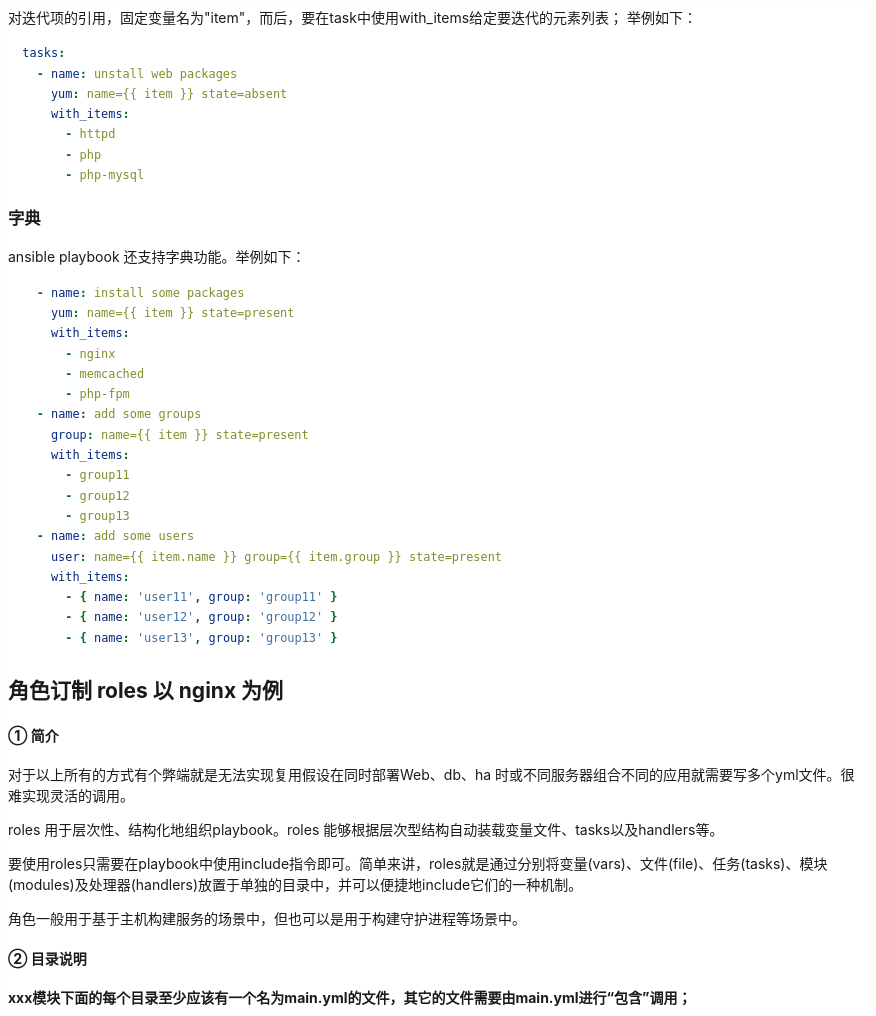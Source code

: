 对迭代项的引用，固定变量名为"item"，而后，要在task中使用with_items给定要迭代的元素列表；
 举例如下：

```yaml
  tasks:
    - name: unstall web packages
      yum: name={{ item }} state=absent
      with_items:
        - httpd
        - php
        - php-mysql
```

### 字典

ansible playbook 还支持字典功能。举例如下：

```yaml
    - name: install some packages
      yum: name={{ item }} state=present
      with_items:
        - nginx
        - memcached
        - php-fpm
    - name: add some groups
      group: name={{ item }} state=present
      with_items:
        - group11
        - group12
        - group13
    - name: add some users
      user: name={{ item.name }} group={{ item.group }} state=present
      with_items:
        - { name: 'user11', group: 'group11' }
        - { name: 'user12', group: 'group12' }
        - { name: 'user13', group: 'group13' }
```



## 角色订制 roles 以 nginx 为例

#### ① 简介

对于以上所有的方式有个弊端就是无法实现复用假设在同时部署Web、db、ha 时或不同服务器组合不同的应用就需要写多个yml文件。很难实现灵活的调用。

roles 用于层次性、结构化地组织playbook。roles 能够根据层次型结构自动装载变量文件、tasks以及handlers等。

要使用roles只需要在playbook中使用include指令即可。简单来讲，roles就是通过分别将变量(vars)、文件(file)、任务(tasks)、模块(modules)及处理器(handlers)放置于单独的目录中，并可以便捷地include它们的一种机制。

角色一般用于基于主机构建服务的场景中，但也可以是用于构建守护进程等场景中。

#### ② 目录说明

**xxx模块下面的每个目录至少应该有一个名为main.yml的文件，其它的文件需要由main.yml进行“包含”调用；**
